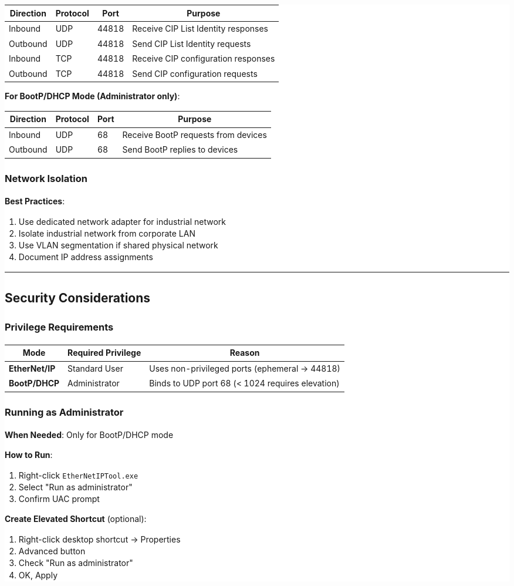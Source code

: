 | Direction | Protocol | Port | Purpose |
|-----------|----------|------|---------|
| Inbound | UDP | 44818 | Receive CIP List Identity responses |
| Outbound | UDP | 44818 | Send CIP List Identity requests |
| Inbound | TCP | 44818 | Receive CIP configuration responses |
| Outbound | TCP | 44818 | Send CIP configuration requests |

**For BootP/DHCP Mode (Administrator only)**:

| Direction | Protocol | Port | Purpose |
|-----------|----------|------|---------|
| Inbound | UDP | 68 | Receive BootP requests from devices |
| Outbound | UDP | 68 | Send BootP replies to devices |

### Network Isolation

**Best Practices**:
1. Use dedicated network adapter for industrial network
2. Isolate industrial network from corporate LAN
3. Use VLAN segmentation if shared physical network
4. Document IP address assignments

---

## Security Considerations

### Privilege Requirements

| Mode | Required Privilege | Reason |
|------|-------------------|--------|
| **EtherNet/IP** | Standard User | Uses non-privileged ports (ephemeral → 44818) |
| **BootP/DHCP** | Administrator | Binds to UDP port 68 (< 1024 requires elevation) |

### Running as Administrator

**When Needed**: Only for BootP/DHCP mode

**How to Run**:
1. Right-click `EtherNetIPTool.exe`
2. Select "Run as administrator"
3. Confirm UAC prompt

**Create Elevated Shortcut** (optional):
1. Right-click desktop shortcut → Properties
2. Advanced button
3. Check "Run as administrator"
4. OK, Apply

